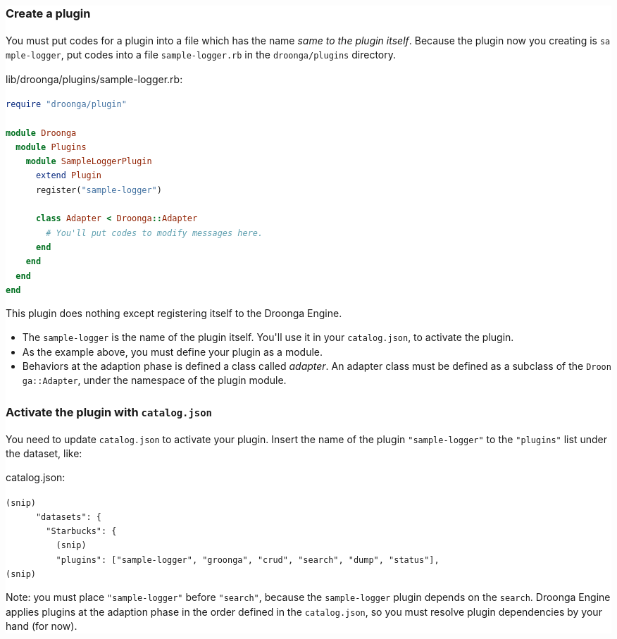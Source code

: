 
### Create a plugin

You must put codes for a plugin into a file which has the name *same to the plugin itself*.
Because the plugin now you creating is `sample-logger`, put codes into a file `sample-logger.rb` in the `droonga/plugins` directory.

lib/droonga/plugins/sample-logger.rb:

~~~ruby
require "droonga/plugin"

module Droonga
  module Plugins
    module SampleLoggerPlugin
      extend Plugin
      register("sample-logger")

      class Adapter < Droonga::Adapter
        # You'll put codes to modify messages here.
      end
    end
  end
end
~~~

This plugin does nothing except registering itself to the Droonga Engine.

 * The `sample-logger` is the name of the plugin itself. You'll use it in your `catalog.json`, to activate the plugin.
 * As the example above, you must define your plugin as a module.
 * Behaviors at the adaption phase is defined a class called *adapter*.
   An adapter class must be defined as a subclass of the `Droonga::Adapter`, under the namespace of the plugin module.


### Activate the plugin with `catalog.json`

You need to update `catalog.json` to activate your plugin.
Insert the name of the plugin `"sample-logger"` to the `"plugins"` list under the dataset, like:

catalog.json:

~~~
(snip)
      "datasets": {
        "Starbucks": {
          (snip)
          "plugins": ["sample-logger", "groonga", "crud", "search", "dump", "status"],
(snip)
~~~

Note: you must place `"sample-logger"` before `"search"`, because the `sample-logger` plugin depends on the `search`. Droonga Engine applies plugins at the adaption phase in the order defined in the `catalog.json`, so you must resolve plugin dependencies by your hand (for now).


  [basic tutorial]: ../../basic/
  [overview]: ../../../overview/
  [search]: ../../../reference/commands/select/